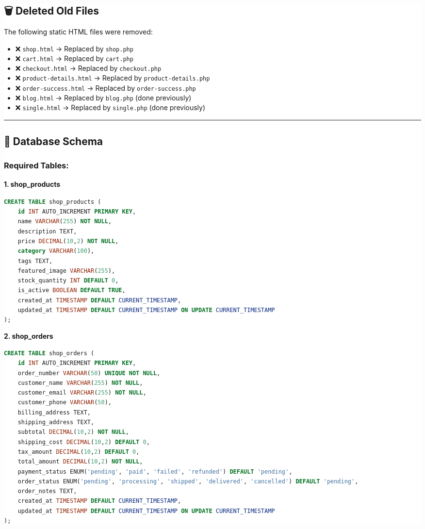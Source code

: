 ## 🗑️ Deleted Old Files

The following static HTML files were removed:
- ❌ `shop.html` → Replaced by `shop.php`
- ❌ `cart.html` → Replaced by `cart.php`
- ❌ `checkout.html` → Replaced by `checkout.php`
- ❌ `product-details.html` → Replaced by `product-details.php`
- ❌ `order-success.html` → Replaced by `order-success.php`
- ❌ `blog.html` → Replaced by `blog.php` (done previously)
- ❌ `single.html` → Replaced by `single.php` (done previously)

---

## 💾 Database Schema

### Required Tables:

**1. shop_products**
```sql
CREATE TABLE shop_products (
    id INT AUTO_INCREMENT PRIMARY KEY,
    name VARCHAR(255) NOT NULL,
    description TEXT,
    price DECIMAL(10,2) NOT NULL,
    category VARCHAR(100),
    tags TEXT,
    featured_image VARCHAR(255),
    stock_quantity INT DEFAULT 0,
    is_active BOOLEAN DEFAULT TRUE,
    created_at TIMESTAMP DEFAULT CURRENT_TIMESTAMP,
    updated_at TIMESTAMP DEFAULT CURRENT_TIMESTAMP ON UPDATE CURRENT_TIMESTAMP
);
```

**2. shop_orders**
```sql
CREATE TABLE shop_orders (
    id INT AUTO_INCREMENT PRIMARY KEY,
    order_number VARCHAR(50) UNIQUE NOT NULL,
    customer_name VARCHAR(255) NOT NULL,
    customer_email VARCHAR(255) NOT NULL,
    customer_phone VARCHAR(50),
    billing_address TEXT,
    shipping_address TEXT,
    subtotal DECIMAL(10,2) NOT NULL,
    shipping_cost DECIMAL(10,2) DEFAULT 0,
    tax_amount DECIMAL(10,2) DEFAULT 0,
    total_amount DECIMAL(10,2) NOT NULL,
    payment_status ENUM('pending', 'paid', 'failed', 'refunded') DEFAULT 'pending',
    order_status ENUM('pending', 'processing', 'shipped', 'delivered', 'cancelled') DEFAULT 'pending',
    order_notes TEXT,
    created_at TIMESTAMP DEFAULT CURRENT_TIMESTAMP,
    updated_at TIMESTAMP DEFAULT CURRENT_TIMESTAMP ON UPDATE CURRENT_TIMESTAMP
);
```
